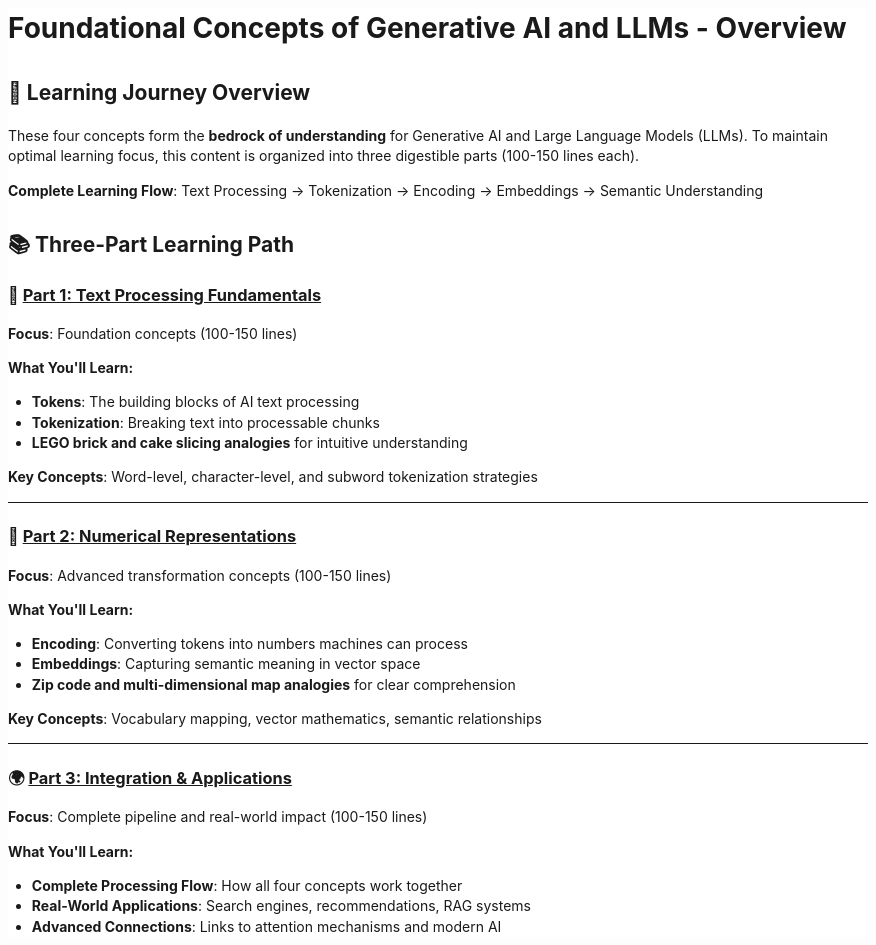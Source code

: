 # Foundational Concepts of Generative AI and LLMs - Overview

## 🎯 Learning Journey Overview

These four concepts form the **bedrock of understanding** for Generative AI and Large Language Models (LLMs). To maintain optimal learning focus, this content is organized into three digestible parts (100-150 lines each).

**Complete Learning Flow**: Text Processing → Tokenization → Encoding → Embeddings → Semantic Understanding

## 📚 Three-Part Learning Path

### 🧩 [Part 1: Text Processing Fundamentals](./foundational-concepts-part1.md)

**Focus**: Foundation concepts (100-150 lines)

**What You'll Learn:**

- **Tokens**: The building blocks of AI text processing
- **Tokenization**: Breaking text into processable chunks  
- **LEGO brick and cake slicing analogies** for intuitive understanding

**Key Concepts**: Word-level, character-level, and subword tokenization strategies

---

### 🔢 [Part 2: Numerical Representations](./foundational-concepts-part2.md)

**Focus**: Advanced transformation concepts (100-150 lines)

**What You'll Learn:**

- **Encoding**: Converting tokens into numbers machines can process
- **Embeddings**: Capturing semantic meaning in vector space
- **Zip code and multi-dimensional map analogies** for clear comprehension

**Key Concepts**: Vocabulary mapping, vector mathematics, semantic relationships

---

### 🌍 [Part 3: Integration & Applications](./foundational-concepts-part3.md)

**Focus**: Complete pipeline and real-world impact (100-150 lines)

**What You'll Learn:**

- **Complete Processing Flow**: How all four concepts work together
- **Real-World Applications**: Search engines, recommendations, RAG systems
- **Advanced Connections**: Links to attention mechanisms and modern AI
